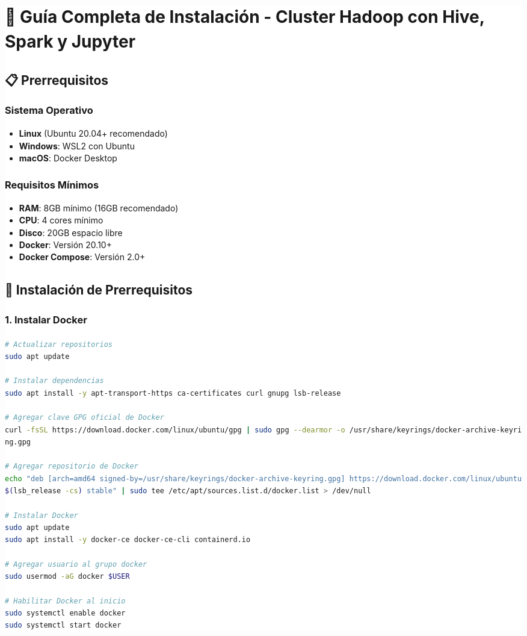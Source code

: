 # 🚀 Guía Completa de Instalación - Cluster Hadoop con Hive, Spark y Jupyter

## 📋 Prerrequisitos

### Sistema Operativo
- **Linux** (Ubuntu 20.04+ recomendado)
- **Windows**: WSL2 con Ubuntu
- **macOS**: Docker Desktop

### Requisitos Mínimos
- **RAM**: 8GB mínimo (16GB recomendado)
- **CPU**: 4 cores mínimo
- **Disco**: 20GB espacio libre
- **Docker**: Versión 20.10+
- **Docker Compose**: Versión 2.0+

## 🔧 Instalación de Prerrequisitos

### 1. Instalar Docker

```bash
# Actualizar repositorios
sudo apt update

# Instalar dependencias
sudo apt install -y apt-transport-https ca-certificates curl gnupg lsb-release

# Agregar clave GPG oficial de Docker
curl -fsSL https://download.docker.com/linux/ubuntu/gpg | sudo gpg --dearmor -o /usr/share/keyrings/docker-archive-keyring.gpg

# Agregar repositorio de Docker
echo "deb [arch=amd64 signed-by=/usr/share/keyrings/docker-archive-keyring.gpg] https://download.docker.com/linux/ubuntu $(lsb_release -cs) stable" | sudo tee /etc/apt/sources.list.d/docker.list > /dev/null

# Instalar Docker
sudo apt update
sudo apt install -y docker-ce docker-ce-cli containerd.io

# Agregar usuario al grupo docker
sudo usermod -aG docker $USER

# Habilitar Docker al inicio
sudo systemctl enable docker
sudo systemctl start docker
```
